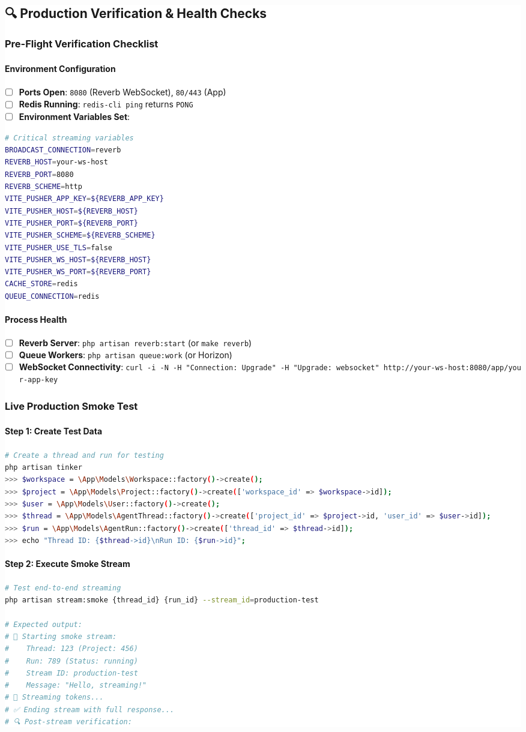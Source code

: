 ## 🔍 Production Verification & Health Checks

### Pre-Flight Verification Checklist

#### **Environment Configuration**

- [ ] **Ports Open**: `8080` (Reverb WebSocket), `80/443` (App)
- [ ] **Redis Running**: `redis-cli ping` returns `PONG`
- [ ] **Environment Variables Set**:

```bash
# Critical streaming variables
BROADCAST_CONNECTION=reverb
REVERB_HOST=your-ws-host
REVERB_PORT=8080
REVERB_SCHEME=http
VITE_PUSHER_APP_KEY=${REVERB_APP_KEY}
VITE_PUSHER_HOST=${REVERB_HOST}
VITE_PUSHER_PORT=${REVERB_PORT}
VITE_PUSHER_SCHEME=${REVERB_SCHEME}
VITE_PUSHER_USE_TLS=false
VITE_PUSHER_WS_HOST=${REVERB_HOST}
VITE_PUSHER_WS_PORT=${REVERB_PORT}
CACHE_STORE=redis
QUEUE_CONNECTION=redis
```

#### **Process Health**

- [ ] **Reverb Server**: `php artisan reverb:start` (or `make reverb`)
- [ ] **Queue Workers**: `php artisan queue:work` (or Horizon)
- [ ] **WebSocket Connectivity**: `curl -i -N -H "Connection: Upgrade" -H "Upgrade: websocket" http://your-ws-host:8080/app/your-app-key`

### Live Production Smoke Test

#### **Step 1: Create Test Data**

```bash
# Create a thread and run for testing
php artisan tinker
>>> $workspace = \App\Models\Workspace::factory()->create();
>>> $project = \App\Models\Project::factory()->create(['workspace_id' => $workspace->id]);
>>> $user = \App\Models\User::factory()->create();
>>> $thread = \App\Models\AgentThread::factory()->create(['project_id' => $project->id, 'user_id' => $user->id]);
>>> $run = \App\Models\AgentRun::factory()->create(['thread_id' => $thread->id]);
>>> echo "Thread ID: {$thread->id}\nRun ID: {$run->id}";
```

#### **Step 2: Execute Smoke Stream**

```bash
# Test end-to-end streaming
php artisan stream:smoke {thread_id} {run_id} --stream_id=production-test

# Expected output:
# 🚀 Starting smoke stream:
#    Thread: 123 (Project: 456)
#    Run: 789 (Status: running)
#    Stream ID: production-test
#    Message: "Hello, streaming!"
# 📡 Streaming tokens...
# ✅ Ending stream with full response...
# 🔍 Post-stream verification:
```